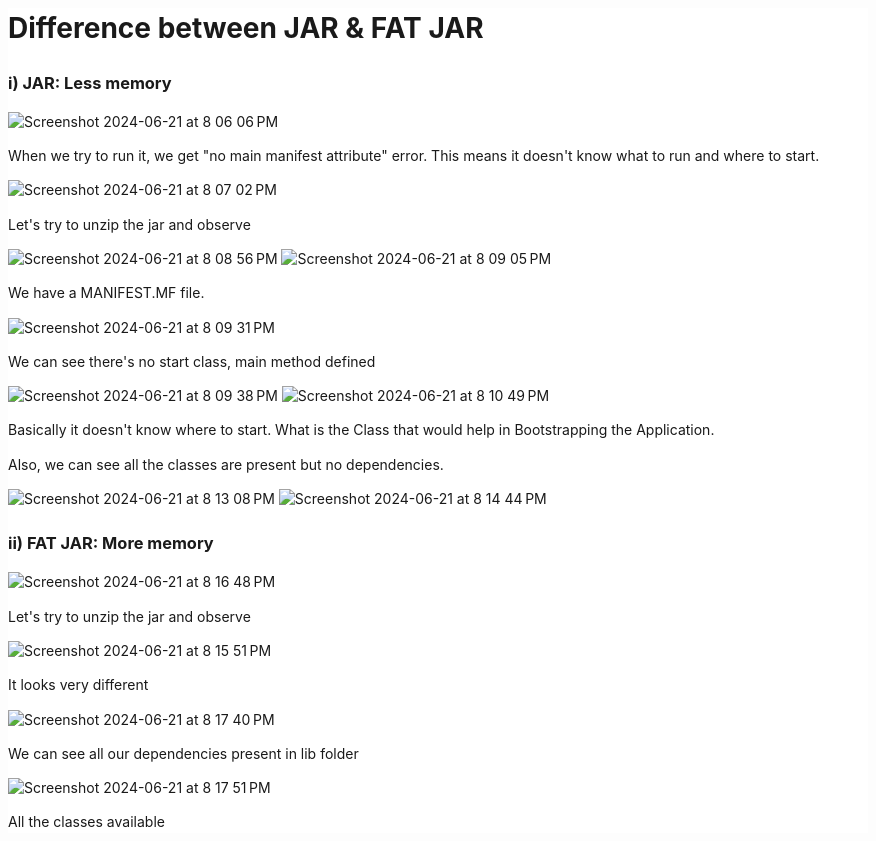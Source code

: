# Difference between JAR & FAT JAR

### i) JAR: Less memory

   <img width="729" alt="Screenshot 2024-06-21 at 8 06 06 PM" src="https://github.com/Malobika8/All-In-One/assets/111234135/4f167787-ab55-4abf-ac8a-a8200e9c2de3">

   When we try to run it, we get "no main manifest attribute" error. This means it doesn't know what to run and where to start.

   <img width="581" alt="Screenshot 2024-06-21 at 8 07 02 PM" src="https://github.com/Malobika8/All-In-One/assets/111234135/d67d8582-2ef2-4cfa-a10f-9a93e8b992cc">

   Let's try to unzip the jar and observe

   <img width="716" alt="Screenshot 2024-06-21 at 8 08 56 PM" src="https://github.com/Malobika8/All-In-One/assets/111234135/9c6532f8-a669-43c1-975a-2a5de95af9d1">
   <img width="819" alt="Screenshot 2024-06-21 at 8 09 05 PM" src="https://github.com/Malobika8/All-In-One/assets/111234135/58f55a68-ba21-490c-a3f7-097a4e9cc8a0">

   We have a MANIFEST.MF file.

   <img width="842" alt="Screenshot 2024-06-21 at 8 09 31 PM" src="https://github.com/Malobika8/All-In-One/assets/111234135/0e2f0966-d919-414d-a6c5-7d5846e69f0e">

   We can see there's no start class, main method defined

   <img width="607" alt="Screenshot 2024-06-21 at 8 09 38 PM" src="https://github.com/Malobika8/All-In-One/assets/111234135/584ea43b-85ab-4066-8b91-b00c8eb6c4c5">
   <img width="1154" alt="Screenshot 2024-06-21 at 8 10 49 PM" src="https://github.com/Malobika8/All-In-One/assets/111234135/2a131c0e-f0aa-4b0a-9fca-e3cae7a9928d">

   Basically it doesn't know where to start. What is the Class that would help in Bootstrapping the Application.

   Also, we can see all the classes are present but no dependencies.

   <img width="847" alt="Screenshot 2024-06-21 at 8 13 08 PM" src="https://github.com/Malobika8/All-In-One/assets/111234135/553b8ad5-5616-41ca-9e1e-6720870203cd">

   <img width="875" alt="Screenshot 2024-06-21 at 8 14 44 PM" src="https://github.com/Malobika8/All-In-One/assets/111234135/f4cfc927-1818-485b-8d97-5eab3e060f63">

### ii) FAT JAR: More memory

   <img width="850" alt="Screenshot 2024-06-21 at 8 16 48 PM" src="https://github.com/Malobika8/All-In-One/assets/111234135/034f202f-4e9d-45ab-b1cc-143a58c930fb">

   Let's try to unzip the jar and observe
   
   <img width="842" alt="Screenshot 2024-06-21 at 8 15 51 PM" src="https://github.com/Malobika8/All-In-One/assets/111234135/1f0a4844-0794-4f75-b7aa-d4d0f432160c">

   It looks very different

   <img width="875" alt="Screenshot 2024-06-21 at 8 17 40 PM" src="https://github.com/Malobika8/All-In-One/assets/111234135/e9091d61-beec-45b5-96b4-afa4f842d512">

   We can see all our dependencies present in lib folder

   <img width="826" alt="Screenshot 2024-06-21 at 8 17 51 PM" src="https://github.com/Malobika8/All-In-One/assets/111234135/106dd67d-d884-4381-97cd-d5022cb22654">

   All the classes available
